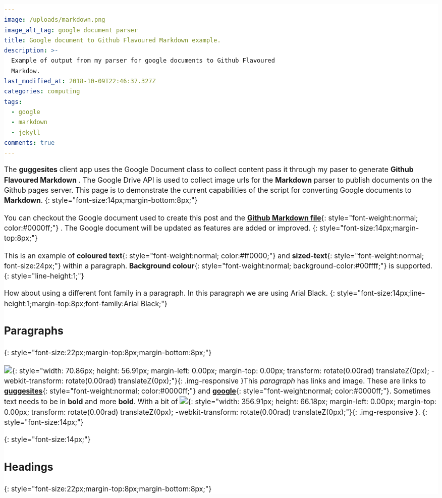 ```yaml
---
image: /uploads/markdown.png
image_alt_tag: google document parser
title: Google document to Github Flavoured Markdown example.
description: >-
  Example of output from my parser for google documents to Github Flavoured
  Markdow.
last_modified_at: 2018-10-09T22:46:37.327Z
categories: computing
tags:
  - google
  - markdown
  - jekyll
comments: true
---
```


<link href="https://fonts.googleapis.com/css?family=EB+Garamond" rel="stylesheet" type="text/css">
<link href="https://fonts.googleapis.com/css?family=Droid+Sans" rel="stylesheet" type="text/css">
<link href="https://fonts.googleapis.com/css?family=Syncopate" rel="stylesheet" type="text/css">

The **guggesites** client app uses the Google Document class to collect content pass it through my paser to generate **Github Flavoured Markdown** . The Google Drive API is used to collect image urls for the **Markdown** parser to publish documents on the Github pages server. This page is to demonstrate the current capabilities of the script for converting Google documents to **Markdown**.
{:  style="font-size:14px;margin-bottom:8px;"}

You can checkout the Google document used to create this post and the **[Github Markdown file](https://raw.githubusercontent.com/designerwebhosting/peteranoble.co.uk/master/_posts/2017-05-08-markdown-test.md)**{: style="font-weight:normal; color:#0000ff;"} . The Google document will be updated as features are added or improved.
{:  style="font-size:14px;margin-top:8px;"}

This is an example of **coloured text**{: style="font-weight:normal; color:#ff0000;"} and **sized-text**{: style="font-weight:normal; font-size:24px;"} within a paragraph. **Background colour**{: style="font-weight:normal; background-color:#00ffff;"} is supported.
{:  style="line-height:1;"}

How about using a different font family in a paragraph. In this paragraph we are using Arial Black.
{:  style="font-size:14px;line-height:1;margin-top:8px;font-family:Arial Black;"}

## Paragraphs
{:  style="font-size:22px;margin-top:8px;margin-bottom:8px;"}

![](https://lh4.googleusercontent.com/xJ-qjpqV67815I7_o8M2W3LY-FARkAGv1QdcmbsfRQhdJ3Ba8zKcuXys4A1NTe27qHjb_u_g8_0iG85kCBkzx9kHUqHZEEX90u2hP62VZLi8sHU8pPk3h4dSApsUwztOglGv0X_N){: style="width: 70.86px; height: 56.91px; margin-left: 0.00px; margin-top: 0.00px; transform: rotate(0.00rad) translateZ(0px); -webkit-transform: rotate(0.00rad) translateZ(0px);"}{:  .img-responsive }This *paragraph* has links and image. These are links to **[guggesites](http://www.guggsites.co.uk/)**{: style="font-weight:normal; color:#0000ff;"} and **[google](https://www.google.com/)**{: style="font-weight:normal; color:#0000ff;"}. Sometimes text needs to be in **bold** and more **bold**. With a bit of ![](https://docs.google.com/drawings/d/smb2nd_cDjILdIL1fTq81qA/image?parent=1fWF_fcBOVK_mc3qKmM4M3ZS3bELhPiNS5jLHpoPMaTc&amp;rev=52&amp;h=66&amp;w=356&amp;ac=1){: style="width: 356.91px; height: 66.18px; margin-left: 0.00px; margin-top: 0.00px; transform: rotate(0.00rad) translateZ(0px); -webkit-transform: rotate(0.00rad) translateZ(0px);"}{:  .img-responsive }.
{:  style="font-size:14px;"}


{:  style="font-size:14px;"}

## Headings
{:  style="font-size:22px;margin-top:8px;margin-bottom:8px;"}
